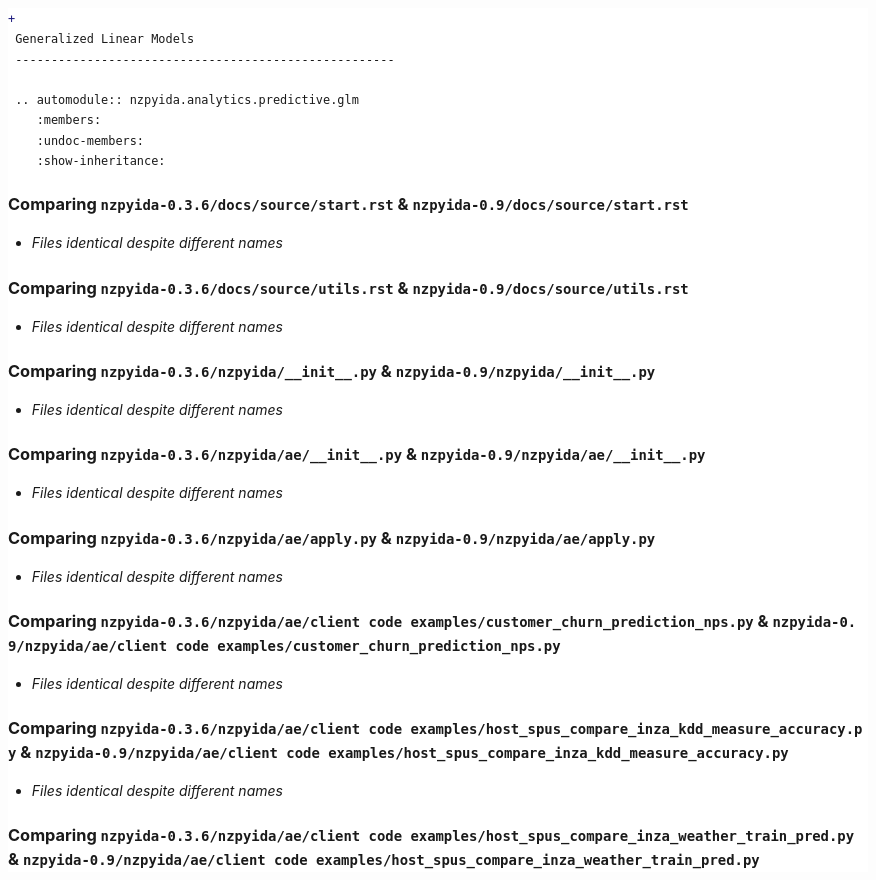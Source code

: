 ```diff
+
 Generalized Linear Models
 -----------------------------------------------------
 
 .. automodule:: nzpyida.analytics.predictive.glm
    :members:
    :undoc-members:
    :show-inheritance:
```

### Comparing `nzpyida-0.3.6/docs/source/start.rst` & `nzpyida-0.9/docs/source/start.rst`

 * *Files identical despite different names*

### Comparing `nzpyida-0.3.6/docs/source/utils.rst` & `nzpyida-0.9/docs/source/utils.rst`

 * *Files identical despite different names*

### Comparing `nzpyida-0.3.6/nzpyida/__init__.py` & `nzpyida-0.9/nzpyida/__init__.py`

 * *Files identical despite different names*

### Comparing `nzpyida-0.3.6/nzpyida/ae/__init__.py` & `nzpyida-0.9/nzpyida/ae/__init__.py`

 * *Files identical despite different names*

### Comparing `nzpyida-0.3.6/nzpyida/ae/apply.py` & `nzpyida-0.9/nzpyida/ae/apply.py`

 * *Files identical despite different names*

### Comparing `nzpyida-0.3.6/nzpyida/ae/client code examples/customer_churn_prediction_nps.py` & `nzpyida-0.9/nzpyida/ae/client code examples/customer_churn_prediction_nps.py`

 * *Files identical despite different names*

### Comparing `nzpyida-0.3.6/nzpyida/ae/client code examples/host_spus_compare_inza_kdd_measure_accuracy.py` & `nzpyida-0.9/nzpyida/ae/client code examples/host_spus_compare_inza_kdd_measure_accuracy.py`

 * *Files identical despite different names*

### Comparing `nzpyida-0.3.6/nzpyida/ae/client code examples/host_spus_compare_inza_weather_train_pred.py` & `nzpyida-0.9/nzpyida/ae/client code examples/host_spus_compare_inza_weather_train_pred.py`
